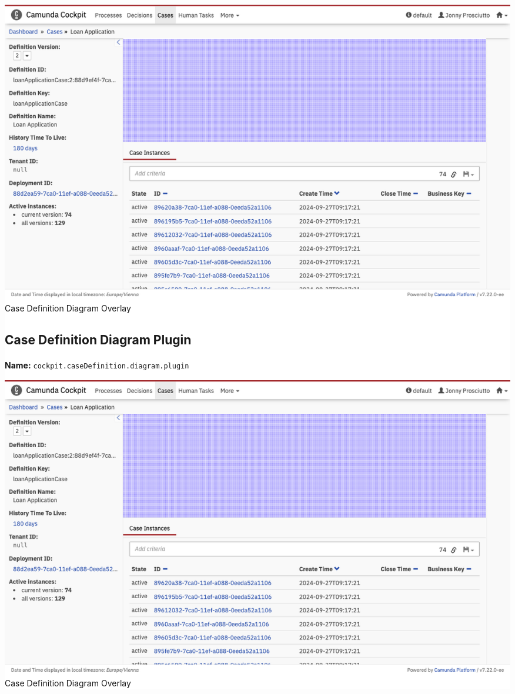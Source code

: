 ![Example img](./../img/plugin-points/plugin-point-case-definition-diagram-overlay.png)Case Definition Diagram Overlay

## Case Definition Diagram Plugin

**Name:** `cockpit.caseDefinition.diagram.plugin`

![Example img](./../img/plugin-points/plugin-point-case-definition-diagram-overlay.png)Case Definition Diagram Overlay
